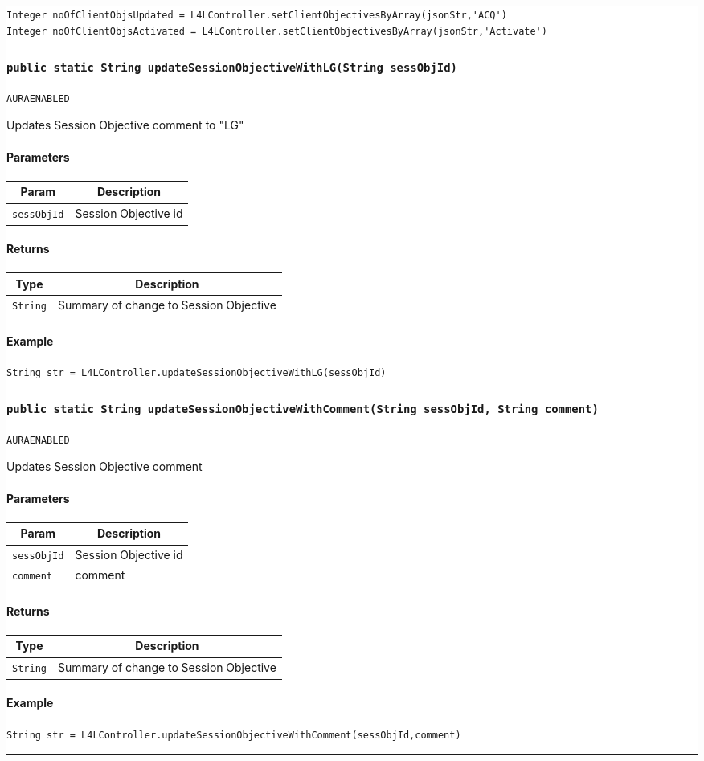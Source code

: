 ```apex
Integer noOfClientObjsUpdated = L4LController.setClientObjectivesByArray(jsonStr,'ACQ')
Integer noOfClientObjsActivated = L4LController.setClientObjectivesByArray(jsonStr,'Activate')
```

### `public static String updateSessionObjectiveWithLG(String sessObjId)`

`AURAENABLED`

Updates Session Objective comment to "LG"

#### Parameters

| Param       | Description          |
| ----------- | -------------------- |
| `sessObjId` | Session Objective id |

#### Returns

| Type     | Description                            |
| -------- | -------------------------------------- |
| `String` | Summary of change to Session Objective |

#### Example

```apex
String str = L4LController.updateSessionObjectiveWithLG(sessObjId)
```

### `public static String updateSessionObjectiveWithComment(String sessObjId, String comment)`

`AURAENABLED`

Updates Session Objective comment

#### Parameters

| Param       | Description          |
| ----------- | -------------------- |
| `sessObjId` | Session Objective id |
| `comment`   | comment              |

#### Returns

| Type     | Description                            |
| -------- | -------------------------------------- |
| `String` | Summary of change to Session Objective |

#### Example

```apex
String str = L4LController.updateSessionObjectiveWithComment(sessObjId,comment)
```

---